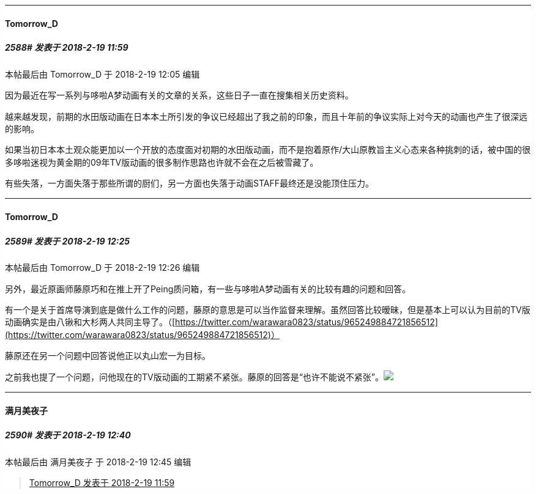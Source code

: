





-----

####  Tomorrow_D  
##### 2588#       发表于 2018-2-19 11:59



 本帖最后由 Tomorrow_D 于 2018-2-19 12:05 编辑 

因为最近在写一系列与哆啦A梦动画有关的文章的关系，这些日子一直在搜集相关历史资料。

越来越发现，前期的水田版动画在日本本土所引发的争议已经超出了我之前的印象，而且十年前的争议实际上对今天的动画也产生了很深远的影响。


如果当初日本本土观众能更加以一个开放的态度面对初期的水田版动画，而不是抱着原作/大山原教旨主义心态来各种挑刺的话，被中国的很多哆啦迷视为黄金期的09年TV版动画的很多制作思路也许就不会在之后被雪藏了。


有些失落，一方面失落于那些所谓的厨们，另一方面也失落于动画STAFF最终还是没能顶住压力。







-----

####  Tomorrow_D  
##### 2589#       发表于 2018-2-19 12:25



 本帖最后由 Tomorrow_D 于 2018-2-19 12:26 编辑 

另外，最近原画师藤原巧和在推上开了Peing质问箱，有一些与哆啦A梦动画有关的比较有趣的问题和回答。


有一个是关于首席导演到底是做什么工作的问题，藤原的意思是可以当作监督来理解。虽然回答比较暧昧，但是基本上可以认为目前的TV版动画确实是由八锹和大杉两人共同主导了。（[https://twitter.com/warawara0823/status/965249884721856512](https://twitter.com/warawara0823/status/965249884721856512)）

藤原还在另一个问题中回答说他正以丸山宏一为目标。


之前我也提了一个问题，问他现在的TV版动画的工期紧不紧张。藤原的回答是“也许不能说不紧张”。<img src="https://static.saraba1st.com/image/smiley/face2017/067.png" referrerpolicy="no-referrer">







-----

####  满月美夜子  
##### 2590#       发表于 2018-2-19 12:40



 本帖最后由 满月美夜子 于 2018-2-19 12:45 编辑 
<blockquote><a href="httphttps://bbs.saraba1st.com/2b/forum.php?mod=redirect&amp;goto=findpost&amp;pid=38602420&amp;ptid=1034361" target="_blank">Tomorrow_D 发表于 2018-2-19 11:59</a>
